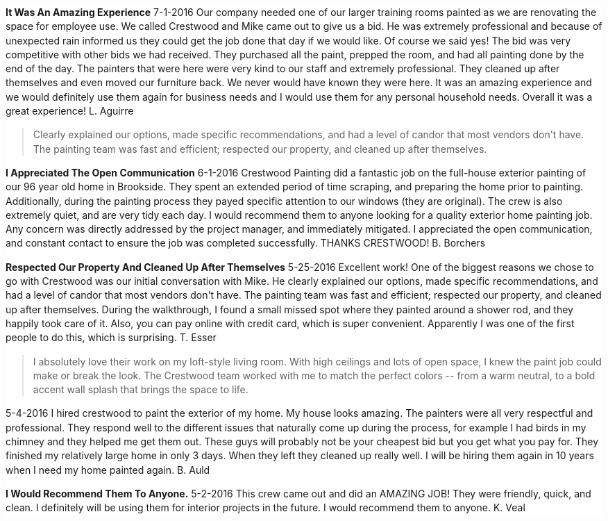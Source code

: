 **It Was An Amazing Experience**
7-1-2016
Our company needed one of our larger training rooms painted as we are renovating the space for employee use. We called Crestwood and Mike came out to give us a bid. He was extremely professional and because of unexpected rain informed us they could get the job done that day if we would like. Of course we said yes! The bid was very competitive with other bids we had received. They purchased all the paint, prepped the room, and had all painting done by the end of the day. The painters that were here were very kind to our staff and extremely professional. They cleaned up after themselves and even moved our furniture back. We never would have known they were here. It was an amazing experience and we would definitely use them again for business needs and I would use them for any personal household needs. Overall it was a great experience!
L. Aguirre

> Clearly explained our options, made specific recommendations, and had a level of candor that most vendors don't have. The painting team was fast and efficient; respected our property, and cleaned up after themselves.

**I Appreciated The Open Communication**
6-1-2016
Crestwood Painting did a fantastic job on the full-house exterior painting of our 96 year old home in Brookside. They spent an extended period of time scraping, and preparing the home prior to painting. Additionally, during the painting process they payed specific attention to our windows (they are original). The crew is also extremely quiet, and are very tidy each day. I would recommend them to anyone looking for a quality exterior home painting job. Any concern was directly addressed by the project manager, and immediately mitigated. I appreciated the open communication, and constant contact to ensure the job was completed successfully. THANKS CRESTWOOD!
B. Borchers

**Respected Our Property And Cleaned Up After Themselves**
5-25-2016
Excellent work! One of the biggest reasons we chose to go with Crestwood was our initial conversation with Mike. He clearly explained our options, made specific recommendations, and had a level of candor that most vendors don't have. The painting team was fast and efficient; respected our property, and cleaned up after themselves. During the walkthrough, I found a small missed spot where they painted around a shower rod, and they happily took care of it. Also, you can pay online with credit card, which is super convenient. Apparently I was one of the first people to do this, which is surprising.
T. Esser

> I absolutely love their work on my loft-style living room. With high ceilings and lots of open space, I knew the paint job could make or break the look. The Crestwood team worked with me to match the perfect colors -- from a warm neutral, to a bold accent wall splash that brings the space to life.

5-4-2016
I hired crestwood to paint the exterior of my home. My house looks amazing. The painters were all very respectful and professional. They respond well to the different issues that naturally come up during the process, for example I had birds in my chimney and they helped me get them out. These guys will probably not be your cheapest bid but you get what you pay for. They finished my relatively large home in only 3 days. When they left they cleaned up really well. I will be hiring them again in 10 years when I need my home painted again.
B. Auld

**I Would Recommend Them To Anyone.**
5-2-2016
This crew came out and did an AMAZING JOB! They were friendly, quick, and clean. I definitely will be using them for interior projects in the future. I would recommend them to anyone.
K. Veal
